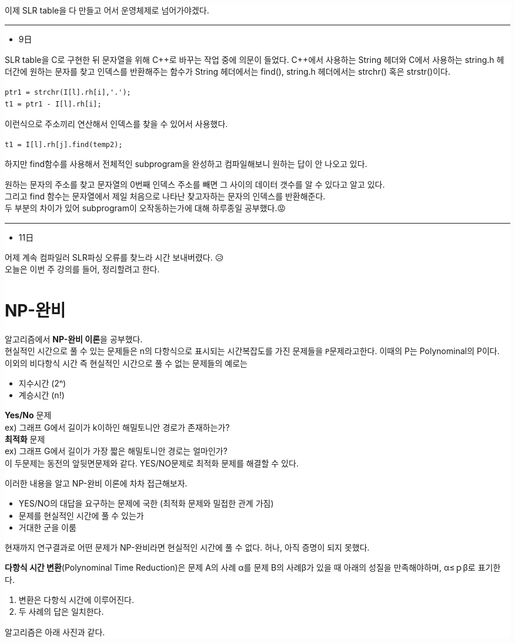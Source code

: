 이제 SLR table을 다 만들고 어서 운영체제로 넘어가야겠다.

---

* 9日  

SLR table을 C로 구현한 뒤 문자열을 위해 C++로 바꾸는 작업 중에 의문이 들었다. C++에서 사용하는 String 헤더와 C에서 사용하는 string.h 헤더간에 원하는 문자를 찾고 인덱스를 반환해주는 함수가 String 헤더에서는 find(), string.h 헤더에서는 strchr() 혹은 strstr()이다.  
```
ptr1 = strchr(I[l].rh[i],'.'); 
t1 = ptr1 - I[l].rh[i];
```
이런식으로 주소끼리 연산해서 인덱스를 찾을 수 있어서 사용했다.   
```
t1 = I[l].rh[j].find(temp2);
```
하지만 find함수를 사용해서 전체적인 subprogram을 완성하고 컴파일해보니 원하는 답이 안 나오고 있다.  

원하는 문자의 주소를 찾고 문자열의 0번째 인덱스 주소를 빼면 그 사이의 데이터 갯수를 알 수 있다고 알고 있다.  
그리고 find 함수는 문자열에서 제일 처음으로 나타난 찾고자하는 문자의 인덱스를 반환해준다.  
두 부분의 차이가 있어 subprogram이 오작동하는가에 대해 하루종일 공부했다.😡  

---

* 11日  

어제 계속 컴파일러 SLR파싱 오류를 찾느라 시간 보내버렸다. 😥  
오늘은 이번 주 강의를 들어, 정리할려고 한다.  
# NP-완비  
알고리즘에서 **NP-완비 이론**을 공부했다.  
현실적인 시간으로 풀 수 있는 문제들은 n의 다항식으로 표시되는 시간복잡도를 가진 문제들을 `P`문제라고한다. 이때의 P는 Polynominal의 P이다.  
이외의 비다항식 시간 즉 현실적인 시간으로 풀 수 없는 문제들의 예로는  

- 지수시간 (2ⁿ)  
- 계승시간 (n!)  

**Yes/No** 문제  
ex) 그래프 G에서 길이가 k이하인 해밀토니안 경로가 존재하는가?  
**최적화** 문제  
ex) 그래프 G에서 길이가 가장 짧은 해밀토니안 경로는 얼마인가?  
이 두문제는 동전의 앞뒷면문제와 같다. YES/NO문제로 최적화 문제를 해결할 수 있다.  

이러한 내용을 알고 NP-완비 이론에 차차 접근해보자.   

- YES/NO의 대답을 요구하는 문제에 국한 (최적화 문제와 밀접한 관계 가짐)  
- 문제를 현실적인 시간에 풀 수 있는가  
- 거대한 군을 이룸  

현재까지 연구결과로 어떤 문제가 NP-완비라면 현실적인 시간에 풀 수 없다. 허나, 아직 증명이 되지 못했다.  

**다항식 시간 변환**(Polynominal Time Reduction)은 문제 A의 사례 α를 문제 B의 사례β가 있을 때 아래의 성질을 만족해야하며, α≤ｐβ로 표기한다.  
1) 변환은 다항식 시간에 이루어진다.  
2) 두 사례의 답은 일치한다.  

알고리즘은 아래 사진과 같다.  